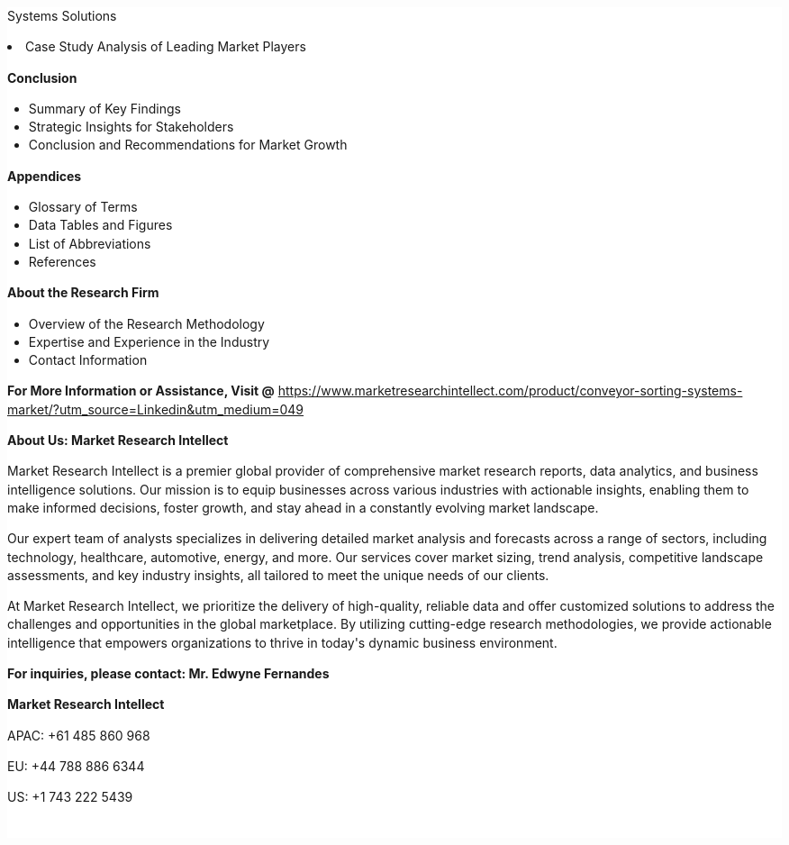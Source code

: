 Systems Solutions</li><li>Case Study Analysis of Leading Market Players</li></ul><p><strong>Conclusion</strong></p><ul><li>Summary of Key Findings</li><li>Strategic Insights for Stakeholders</li><li>Conclusion and Recommendations for Market Growth</li></ul><p><strong>Appendices</strong></p><ul><li>Glossary of Terms</li><li>Data Tables and Figures</li><li>List of Abbreviations</li><li>References</li></ul><p><strong>About the Research Firm</strong></p><ul><li>Overview of the Research Methodology</li><li>Expertise and Experience in the Industry</li><li>Contact Information</li></ul></div><div class="article-main__content" data-test-id="publishing-text-block"><p><span class="font-[700]"><strong>For More Information or Assistance, Visit @</strong>&nbsp;<a href="https://www.marketresearchintellect.com/product/conveyor-sorting-systems-market/?utm_source=Linkedin&utm_medium=049">https://www.marketresearchintellect.com/product/conveyor-sorting-systems-market/?utm_source=Linkedin&utm_medium=049</a></span></p><p><strong>About Us: Market Research Intellect</strong></p><p>Market Research Intellect is a premier global provider of comprehensive market research reports, data analytics, and business intelligence solutions. Our mission is to equip businesses across various industries with actionable insights, enabling them to make informed decisions, foster growth, and stay ahead in a constantly evolving market landscape.</p><p>Our expert team of analysts specializes in delivering detailed market analysis and forecasts across a range of sectors, including technology, healthcare, automotive, energy, and more. Our services cover market sizing, trend analysis, competitive landscape assessments, and key industry insights, all tailored to meet the unique needs of our clients.</p><p>At Market Research Intellect, we prioritize the delivery of high-quality, reliable data and offer customized solutions to address the challenges and opportunities in the global marketplace. By utilizing cutting-edge research methodologies, we provide actionable intelligence that empowers organizations to thrive in today's dynamic business environment.</p><p><strong>For inquiries, please contact: Mr. Edwyne Fernandes</strong></p><p><strong>Market Research Intellect</strong></p><p>APAC: +61 485 860 968</p><p>EU: +44 788 886 6344</p><p>US: +1 743 222 5439</p></div><div class="article-main__content" data-test-id="publishing-text-block">&nbsp;</div>
